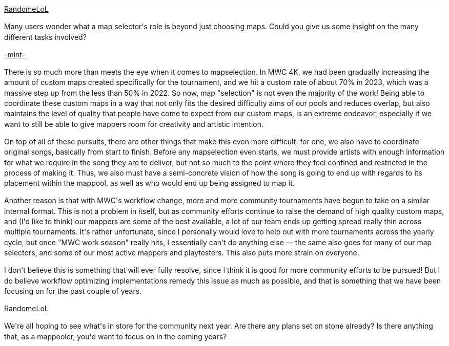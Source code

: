 <a class="avatar news-chat-quote__avatar" href="https://osu.ppy.sh/users/7080063" style="background-image: url('/wiki/shared/avatars/RandomeLoL.jpg')"></a>

<p class="news-chat-quote__username"><a class="news-chat-quote__colour-nat" href="https://osu.ppy.sh/users/7080063">RandomeLoL</a></p>

Many users wonder what a map selector's role is beyond just choosing maps. Could you give us some insight on the many different tasks involved?

<a class="avatar news-chat-quote__avatar" href="https://osu.ppy.sh/users/8976576" style="background-image: url('/wiki/shared/avatars/-mint-.jpg')"></a>

<p class="news-chat-quote__username"><a class="news-chat-quote__colour-no-group" href="https://osu.ppy.sh/users/8976576">-mint-</a></p>

There is so much more than meets the eye when it comes to mapselection. In MWC 4K, we had been gradually increasing the amount of custom maps created specifically for the tournament, and we hit a custom rate of about 70% in 2023, which was a massive step up from the less than 50% in 2022. So now, map "selection" is not even the majority of the work! Being able to coordinate these custom maps in a way that not only fits the desired difficulty aims of our pools and reduces overlap, but also maintains the level of quality that people have come to expect from our custom maps, is an extreme endeavor, especially if we want to still be able to give mappers room for creativity and artistic intention.

On top of all of these pursuits, there are other things that make this even more difficult: for one, we also have to coordinate original songs, basically from start to finish. Before any mapselection even starts, we must provide artists with enough information for what we require in the song they are to deliver, but not so much to the point where they feel confined and restricted in the process of making it. Thus, we also must have a semi-concrete vision of how the song is going to end up with regards to its placement within the mappool, as well as who would end up being assigned to map it.

Another reason is that with MWC's workflow change, more and more community tournaments have begun to take on a similar internal format. This is not a problem in itself, but as community efforts continue to raise the demand of high quality custom maps, and (I'd like to think) our mappers are some of the best available, a lot of our team ends up getting spread really thin across multiple tournaments. It's rather unfortunate, since I personally would love to help out with more tournaments across the yearly cycle, but once "MWC work season" really hits, I essentially can't do anything else — the same also goes for many of our map selectors, and some of our most active mappers and playtesters. This also puts more strain on everyone.

I don't believe this is something that will ever fully resolve, since I think it is good for more community efforts to be pursued! But I do believe workflow optimizing implementations remedy this issue as much as possible, and that is something that we have been focusing on for the past couple of years.

<a class="avatar news-chat-quote__avatar" href="https://osu.ppy.sh/users/7080063" style="background-image: url('/wiki/shared/avatars/RandomeLoL.jpg')"></a>

<p class="news-chat-quote__username"><a class="news-chat-quote__colour-nat" href="https://osu.ppy.sh/users/7080063">RandomeLoL</a></p>

We're all hoping to see what's in store for the community next year. Are there any plans set on stone already? Is there anything that, as a mappooler, you'd want to focus on in the coming years?

<a class="avatar news-chat-quote__avatar" href="https://osu.ppy.sh/users/8976576" style="background-image: url('/wiki/shared/avatars/-mint-.jpg')"></a>
